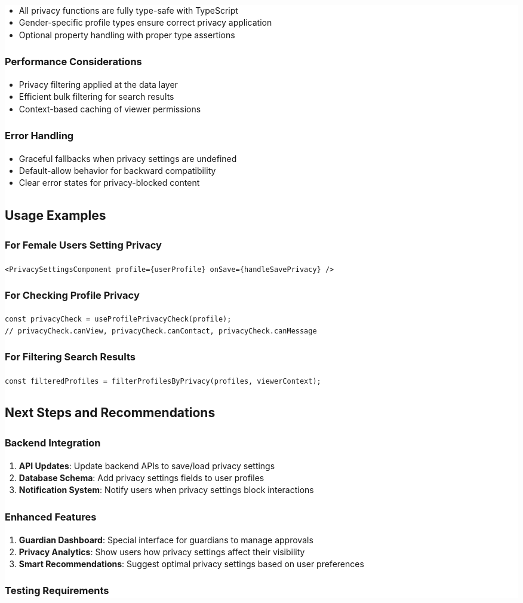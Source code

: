 - All privacy functions are fully type-safe with TypeScript
- Gender-specific profile types ensure correct privacy application
- Optional property handling with proper type assertions

### Performance Considerations

- Privacy filtering applied at the data layer
- Efficient bulk filtering for search results
- Context-based caching of viewer permissions

### Error Handling

- Graceful fallbacks when privacy settings are undefined
- Default-allow behavior for backward compatibility
- Clear error states for privacy-blocked content

## Usage Examples

### For Female Users Setting Privacy

```tsx
<PrivacySettingsComponent profile={userProfile} onSave={handleSavePrivacy} />
```

### For Checking Profile Privacy

```tsx
const privacyCheck = useProfilePrivacyCheck(profile);
// privacyCheck.canView, privacyCheck.canContact, privacyCheck.canMessage
```

### For Filtering Search Results

```tsx
const filteredProfiles = filterProfilesByPrivacy(profiles, viewerContext);
```

## Next Steps and Recommendations

### Backend Integration

1. **API Updates**: Update backend APIs to save/load privacy settings
2. **Database Schema**: Add privacy settings fields to user profiles
3. **Notification System**: Notify users when privacy settings block interactions

### Enhanced Features

1. **Guardian Dashboard**: Special interface for guardians to manage approvals
2. **Privacy Analytics**: Show users how privacy settings affect their visibility
3. **Smart Recommendations**: Suggest optimal privacy settings based on user preferences

### Testing Requirements
